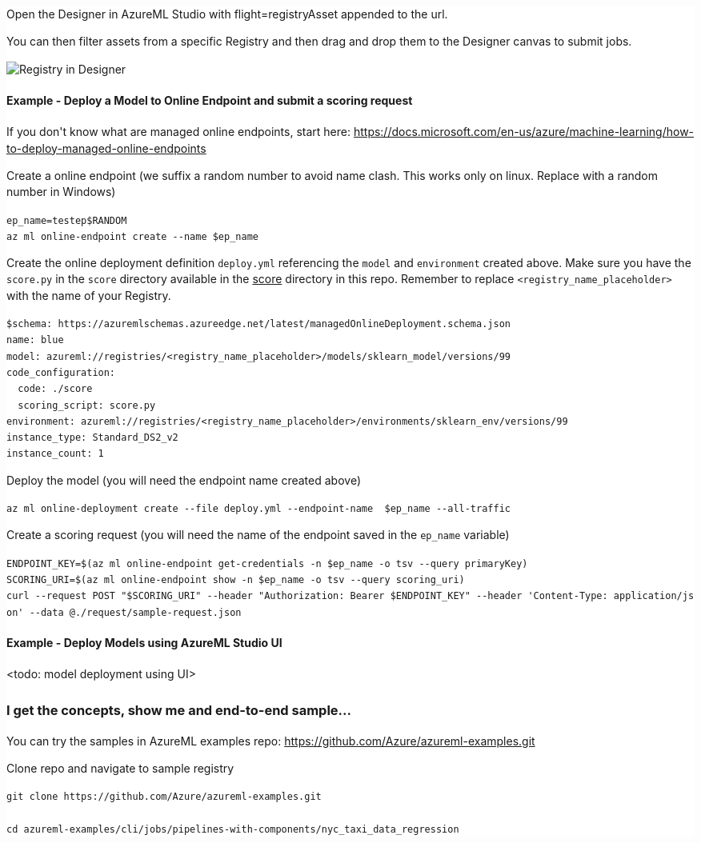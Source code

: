Open the Designer in AzureML Studio with flight=registryAsset appended to the url. 

You can then filter assets from a specific Registry and then drag and drop them to the Designer canvas to submit jobs.

![Registry in Designer](./images/registry-designer.gif)


#### Example - Deploy a Model to Online Endpoint and submit a scoring request
If you don't know what are managed online endpoints, start here: https://docs.microsoft.com/en-us/azure/machine-learning/how-to-deploy-managed-online-endpoints

Create a online endpoint (we suffix a random number to avoid name clash. This works only on linux. Replace with a random number in Windows)
```
ep_name=testep$RANDOM
az ml online-endpoint create --name $ep_name
```
Create the online deployment definition `deploy.yml` referencing the `model` and `environment` created above. Make sure you have the `score.py` in the `score` directory available in the [score](./score/) directory in this repo. Remember to replace `<registry_name_placeholder>` with the name of your Registry.
```
$schema: https://azuremlschemas.azureedge.net/latest/managedOnlineDeployment.schema.json
name: blue
model: azureml://registries/<registry_name_placeholder>/models/sklearn_model/versions/99
code_configuration:
  code: ./score
  scoring_script: score.py
environment: azureml://registries/<registry_name_placeholder>/environments/sklearn_env/versions/99
instance_type: Standard_DS2_v2
instance_count: 1
```
Deploy the model (you will need the endpoint name created above)
```
az ml online-deployment create --file deploy.yml --endpoint-name  $ep_name --all-traffic
```

Create a scoring request (you will need the name of the endpoint saved in the `ep_name` variable)
```
ENDPOINT_KEY=$(az ml online-endpoint get-credentials -n $ep_name -o tsv --query primaryKey)
SCORING_URI=$(az ml online-endpoint show -n $ep_name -o tsv --query scoring_uri)
curl --request POST "$SCORING_URI" --header "Authorization: Bearer $ENDPOINT_KEY" --header 'Content-Type: application/json' --data @./request/sample-request.json
```
#### Example - Deploy Models using AzureML Studio UI 

<todo: model deployment using UI>

### I get the concepts, show me and end-to-end sample...

You can try the samples in AzureML examples repo: https://github.com/Azure/azureml-examples.git


Clone repo and navigate to sample registry
```
git clone https://github.com/Azure/azureml-examples.git

cd azureml-examples/cli/jobs/pipelines-with-components/nyc_taxi_data_regression

```
